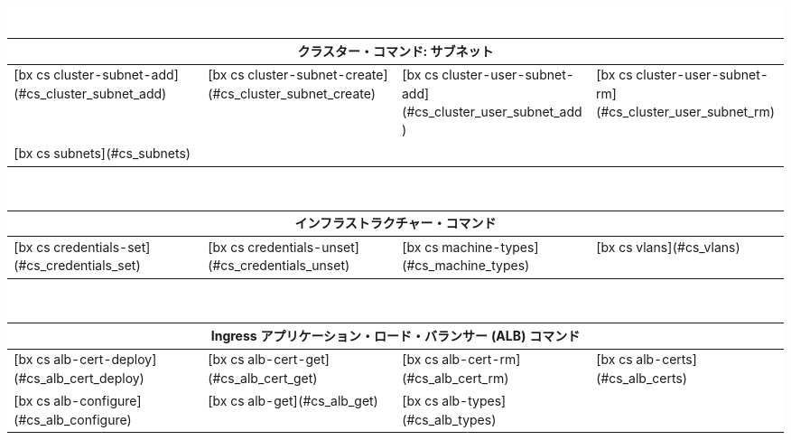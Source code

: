 </br>

<table summary="クラスター・コマンド: サブネット">
<col width="25%">
<col width="25%">
<col width="25%">
 <thead>
    <th colspan=4>クラスター・コマンド: サブネット</th>
 </thead>
 <tbody>
  <tr>
    <td>[bx cs cluster-subnet-add](#cs_cluster_subnet_add)</td>
    <td>[bx cs cluster-subnet-create](#cs_cluster_subnet_create)</td>
    <td>[bx cs cluster-user-subnet-add](#cs_cluster_user_subnet_add)</td>
    <td>[bx cs cluster-user-subnet-rm](#cs_cluster_user_subnet_rm)</td>
  </tr>
  <tr>
    <td>[bx cs subnets](#cs_subnets)</td>
    <td></td>
    <td></td>
    <td></td>
  </tr>
</tbody>
</table>

</br>

<table summary="インフラストラクチャー・コマンド">
<col width="25%">
<col width="25%">
<col width="25%">
 <thead>
    <th colspan=4>インフラストラクチャー・コマンド</th>
 </thead>
 <tbody>
  <tr>
    <td>[bx cs credentials-set](#cs_credentials_set)</td>
    <td>[bx cs credentials-unset](#cs_credentials_unset)</td>
    <td>[bx cs machine-types](#cs_machine_types)</td>
    <td>[bx cs vlans](#cs_vlans)</td>
  </tr>
</tbody>
</table>

</br>

<table summary="Ingress アプリケーション・ロード・バランサー (ALB) コマンド">
<col width = 25%>
<col width = 25%>
<col width = 25%>
  <thead>
    <tr>
      <th colspan=4>Ingress アプリケーション・ロード・バランサー (ALB) コマンド</th>
    </tr>
  </thead>
  <tbody>
    <tr>
      <td>[bx cs alb-cert-deploy](#cs_alb_cert_deploy)</td>
      <td>[bx cs alb-cert-get](#cs_alb_cert_get)</td>
      <td>[bx cs alb-cert-rm](#cs_alb_cert_rm)</td>
      <td>[bx cs alb-certs](#cs_alb_certs)</td>
    </tr>
    <tr>
      <td>[bx cs alb-configure](#cs_alb_configure)</td>
      <td>[bx cs alb-get](#cs_alb_get)</td>
      <td>[bx cs alb-types](#cs_alb_types)</td>